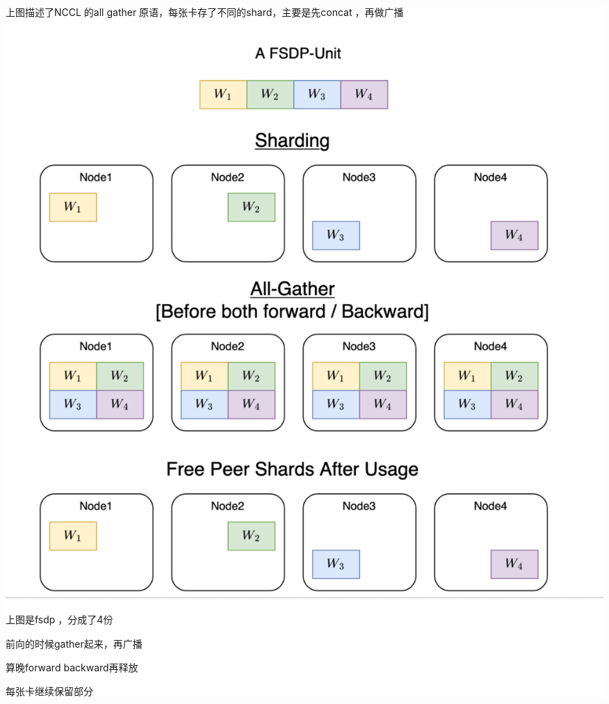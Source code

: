 上图描述了NCCL 的all gather 原语，每张卡存了不同的shard，主要是先concat ，再做广播


![alt text](/img/2025/09/fsdp_allgather.png)

上图是fsdp ，分成了4份

前向的时候gather起来，再广播

算晚forward backward再释放

每张卡继续保留部分
